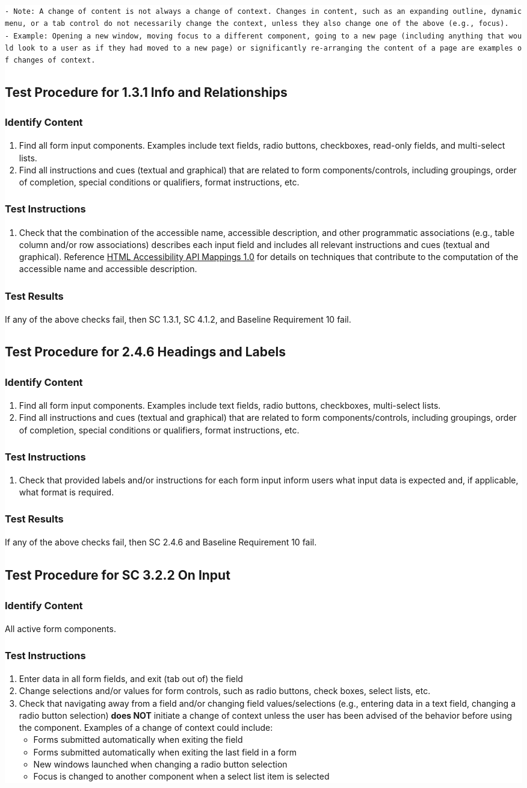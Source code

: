     - Note: A change of content is not always a change of context. Changes in content, such as an expanding outline, dynamic menu, or a tab control do not necessarily change the context, unless they also change one of the above (e.g., focus).
    - Example: Opening a new window, moving focus to a different component, going to a new page (including anything that would look to a user as if they had moved to a new page) or significantly re-arranging the content of a page are examples of changes of context.

Test Procedure for 1.3.1 Info and Relationships
-----------------------------------------------
### Identify Content
1.  Find all form input components. Examples include text fields, radio buttons, checkboxes, read-only fields, and multi-select lists.
2.  Find all instructions and cues (textual and graphical) that are related to form components/controls, including groupings, order of completion, special conditions or qualifiers, format instructions, etc.

### Test Instructions
1.  Check that the combination of the accessible name, accessible description, and other programmatic associations (e.g., table column and/or row associations) describes each input field and includes all relevant instructions and cues (textual and graphical). Reference [HTML Accessibility API Mappings 1.0](https://www.w3.org/TR/html-aam-1.0/#input-type-text-input-type-password-input-type-search-input-type-tel-input-type-url-and-textarea-element) for details on techniques that contribute to the computation of the accessible name and accessible description.

### Test Results
If any of the above checks fail, then SC 1.3.1, SC 4.1.2, and Baseline Requirement 10 fail.

Test Procedure for 2.4.6 Headings and Labels
-----------------------------------------------
### Identify Content
1.  Find all form input components. Examples include text fields, radio buttons, checkboxes, multi-select lists.
2.  Find all instructions and cues (textual and graphical) that are related to form components/controls, including groupings, order of completion, special conditions or qualifiers, format instructions, etc.

### Test Instructions
1.  Check that provided labels and/or instructions for each form input inform users what input data is expected and, if applicable, what format is required.

### Test Results
If any of the above checks fail, then SC 2.4.6 and Baseline Requirement 10 fail.

Test Procedure for SC 3.2.2 On Input
------------------------------------
### Identify Content
All active form components.

### Test Instructions
1.  Enter data in all form fields, and exit (tab out of) the field
2.  Change selections and/or values for form controls, such as radio buttons, check boxes, select lists, etc.
3.  Check that navigating away from a field and/or changing field values/selections (e.g., entering data in a text field, changing a radio button selection) **does NOT** initiate a change of context unless the user has been advised of the behavior before using the component. Examples of a change of context could include:
    -   Forms submitted automatically when exiting the field
    -   Forms submitted automatically when exiting the last field in a form
    -   New windows launched when changing a radio button selection
    -   Focus is changed to another component when a select list item is selected
